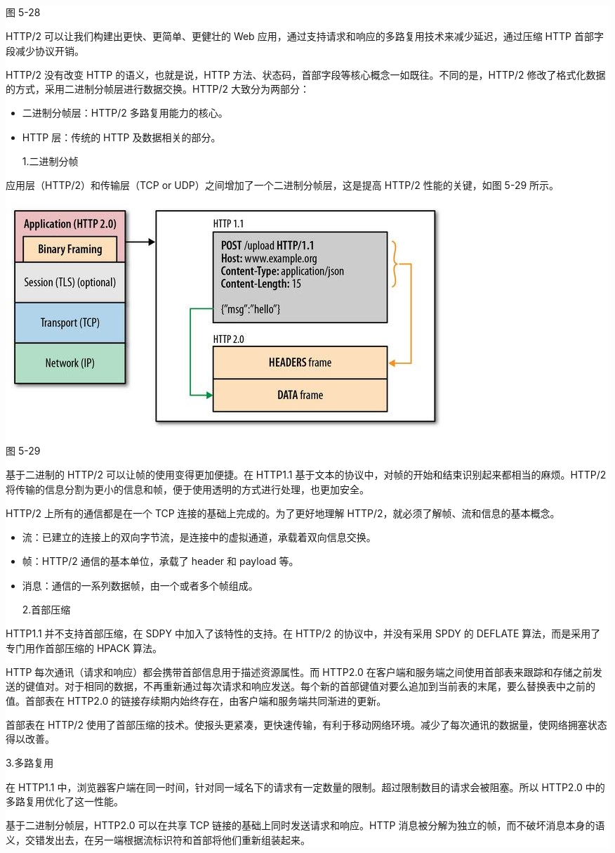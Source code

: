 图 5-28

HTTP/2 可以让我们构建出更快、更简单、更健壮的 Web 应用，通过支持请求和响应的多路复用技术来减少延迟，通过压缩 HTTP 首部字段减少协议开销。

HTTP/2 没有改变 HTTP 的语义，也就是说，HTTP 方法、状态码，首部字段等核心概念一如既往。不同的是，HTTP/2 修改了格式化数据的方式，采用二进制分帧层进行数据交换。HTTP/2 大致分为两部分：

- 二进制分帧层：HTTP/2 多路复用能力的核心。
- HTTP 层：传统的 HTTP 及数据相关的部分。

  1.二进制分帧

应用层（HTTP/2）和传输层（TCP or UDP）之间增加了一个二进制分帧层，这是提高 HTTP/2 性能的关键，如图 5-29 所示。

<img src="./images/http2-1.jpg" />

图 5-29

基于二进制的 HTTP/2 可以让帧的使用变得更加便捷。在 HTTP1.1 基于文本的协议中，对帧的开始和结束识别起来都相当的麻烦。HTTP/2 将传输的信息分割为更小的信息和帧，便于使用透明的方式进行处理，也更加安全。

HTTP/2 上所有的通信都是在一个 TCP 连接的基础上完成的。为了更好地理解 HTTP/2，就必须了解帧、流和信息的基本概念。

- 流：已建立的连接上的双向字节流，是连接中的虚拟通道，承载着双向信息交换。
- 帧：HTTP/2 通信的基本单位，承载了 header 和 payload 等。
- 消息：通信的一系列数据帧，由一个或者多个帧组成。

  2.首部压缩

HTTP1.1 并不支持首部压缩，在 SDPY 中加入了该特性的支持。在 HTTP/2 的协议中，并没有采用 SPDY 的 DEFLATE 算法，而是采用了专门用作首部压缩的 HPACK 算法。

HTTP 每次通讯（请求和响应）都会携带首部信息用于描述资源属性。而 HTTP2.0 在客户端和服务端之间使用首部表来跟踪和存储之前发送的键值对。对于相同的数据，不再重新通过每次请求和响应发送。每个新的首部键值对要么追加到当前表的末尾，要么替换表中之前的值。首部表在 HTTP2.0 的链接存续期内始终存在，由客户端和服务端共同渐进的更新。

首部表在 HTTP/2 使用了首部压缩的技术。使报头更紧凑，更快速传输，有利于移动网络环境。减少了每次通讯的数据量，使网络拥塞状态得以改善。

3.多路复用

在 HTTP1.1 中，浏览器客户端在同一时间，针对同一域名下的请求有一定数量的限制。超过限制数目的请求会被阻塞。所以 HTTP2.0 中的多路复用优化了这一性能。

基于二进制分帧层，HTTP2.0 可以在共享 TCP 链接的基础上同时发送请求和响应。HTTP 消息被分解为独立的帧，而不破坏消息本身的语义，交错发出去，在另一端根据流标识符和首部将他们重新组装起来。
